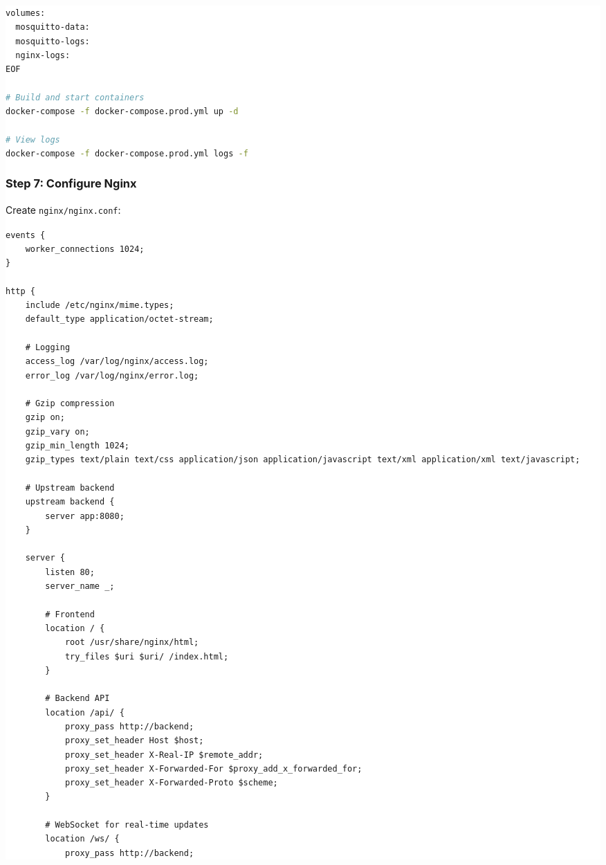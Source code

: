 ```bash
volumes:
  mosquitto-data:
  mosquitto-logs:
  nginx-logs:
EOF

# Build and start containers
docker-compose -f docker-compose.prod.yml up -d

# View logs
docker-compose -f docker-compose.prod.yml logs -f
```

### Step 7: Configure Nginx

Create `nginx/nginx.conf`:

```nginx
events {
    worker_connections 1024;
}

http {
    include /etc/nginx/mime.types;
    default_type application/octet-stream;

    # Logging
    access_log /var/log/nginx/access.log;
    error_log /var/log/nginx/error.log;

    # Gzip compression
    gzip on;
    gzip_vary on;
    gzip_min_length 1024;
    gzip_types text/plain text/css application/json application/javascript text/xml application/xml text/javascript;

    # Upstream backend
    upstream backend {
        server app:8080;
    }

    server {
        listen 80;
        server_name _;

        # Frontend
        location / {
            root /usr/share/nginx/html;
            try_files $uri $uri/ /index.html;
        }

        # Backend API
        location /api/ {
            proxy_pass http://backend;
            proxy_set_header Host $host;
            proxy_set_header X-Real-IP $remote_addr;
            proxy_set_header X-Forwarded-For $proxy_add_x_forwarded_for;
            proxy_set_header X-Forwarded-Proto $scheme;
        }

        # WebSocket for real-time updates
        location /ws/ {
            proxy_pass http://backend;
```